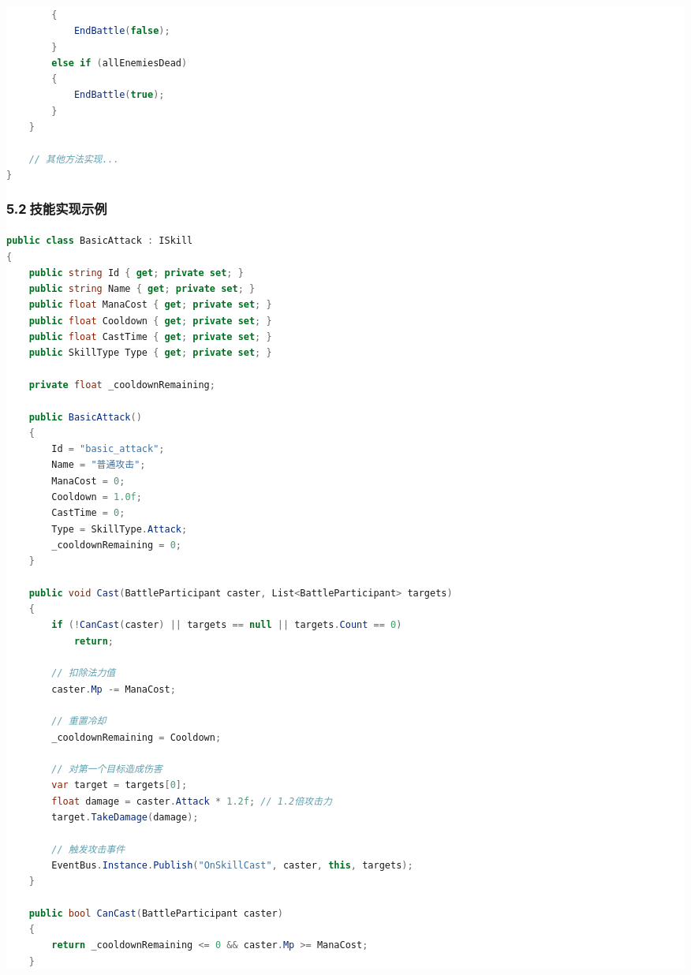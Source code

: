 ```csharp
        {
            EndBattle(false);
        }
        else if (allEnemiesDead)
        {
            EndBattle(true);
        }
    }

    // 其他方法实现...
}
```

### 5.2 技能实现示例

```csharp
public class BasicAttack : ISkill
{
    public string Id { get; private set; }
    public string Name { get; private set; }
    public float ManaCost { get; private set; }
    public float Cooldown { get; private set; }
    public float CastTime { get; private set; }
    public SkillType Type { get; private set; }

    private float _cooldownRemaining;

    public BasicAttack()
    {
        Id = "basic_attack";
        Name = "普通攻击";
        ManaCost = 0;
        Cooldown = 1.0f;
        CastTime = 0;
        Type = SkillType.Attack;
        _cooldownRemaining = 0;
    }

    public void Cast(BattleParticipant caster, List<BattleParticipant> targets)
    {
        if (!CanCast(caster) || targets == null || targets.Count == 0)
            return;

        // 扣除法力值
        caster.Mp -= ManaCost;

        // 重置冷却
        _cooldownRemaining = Cooldown;

        // 对第一个目标造成伤害
        var target = targets[0];
        float damage = caster.Attack * 1.2f; // 1.2倍攻击力
        target.TakeDamage(damage);

        // 触发攻击事件
        EventBus.Instance.Publish("OnSkillCast", caster, this, targets);
    }

    public bool CanCast(BattleParticipant caster)
    {
        return _cooldownRemaining <= 0 && caster.Mp >= ManaCost;
    }

```